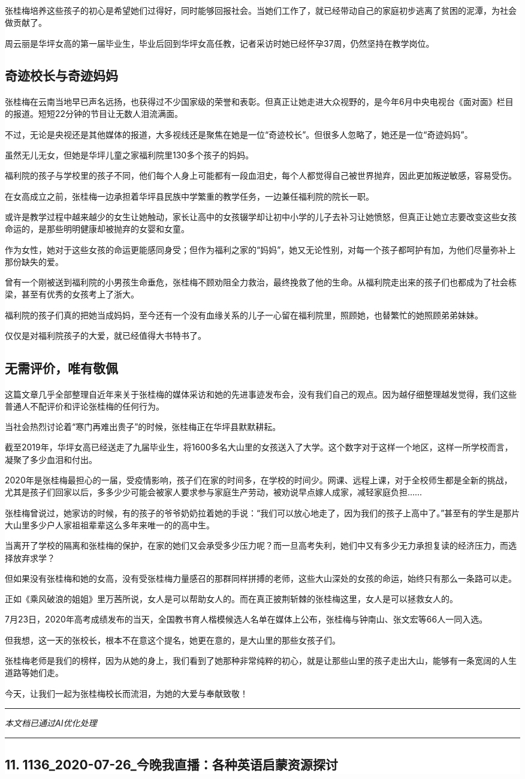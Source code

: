 张桂梅培养这些孩子的初心是希望她们过得好，同时能够回报社会。当她们工作了，就已经带动自己的家庭初步逃离了贫困的泥潭，为社会做贡献了。

周云丽是华坪女高的第一届毕业生，毕业后回到华坪女高任教，记者采访时她已经怀孕37周，仍然坚持在教学岗位。

## 奇迹校长与奇迹妈妈

张桂梅在云南当地早已声名远扬，也获得过不少国家级的荣誉和表彰。但真正让她走进大众视野的，是今年6月中央电视台《面对面》栏目的报道。短短22分钟的节目让无数人泪流满面。

不过，无论是央视还是其他媒体的报道，大多视线还是聚焦在她是一位“奇迹校长”。但很多人忽略了，她还是一位“奇迹妈妈”。

虽然无儿无女，但她是华坪儿童之家福利院里130多个孩子的妈妈。

福利院的孩子与学校里的孩子不同，他们每个人身上可能都有一段血泪史，每个人都觉得自己被世界抛弃，因此更加叛逆敏感，容易受伤。

在女高成立之前，张桂梅一边承担着华坪县民族中学繁重的教学任务，一边兼任福利院的院长一职。

或许是教学过程中越来越少的女生让她触动，家长让高中的女孩辍学却让初中小学的儿子去补习让她愤怒，但真正让她立志要改变这些女孩命运的，是那些明明健康却被抛弃的女婴和女童。

作为女性，她对于这些女孩的命运更能感同身受；但作为福利之家的“妈妈”，她又无论性别，对每一个孩子都呵护有加，为他们尽量弥补上那份缺失的爱。

曾有一个刚被送到福利院的小男孩生命垂危，张桂梅不顾劝阻全力救治，最终挽救了他的生命。从福利院走出来的孩子们也都成为了社会栋梁，甚至有优秀的女孩考上了浙大。

福利院的孩子们真的把她当成妈妈，至今还有一个没有血缘关系的儿子一心留在福利院里，照顾她，也替繁忙的她照顾弟弟妹妹。

仅仅是对福利院孩子的大爱，就已经值得大书特书了。

## 无需评价，唯有敬佩

这篇文章几乎全部整理自近年来关于张桂梅的媒体采访和她的先进事迹发布会，没有我们自己的观点。因为越仔细整理越发觉得，我们这些普通人不配评价和评论张桂梅的任何行为。

当社会热烈讨论着“寒门再难出贵子”的时候，张桂梅正在华坪县默默耕耘。

截至2019年，华坪女高已经送走了九届毕业生，将1600多名大山里的女孩送入了大学。这个数字对于这样一个地区，这样一所学校而言，凝聚了多少血泪和付出。

2020年是张桂梅最担心的一届，受疫情影响，孩子们在家的时间多，在学校的时间少。网课、远程上课，对于全校师生都是全新的挑战，尤其是孩子们回家以后，多多少少可能会被家人要求参与家庭生产劳动，被劝说早点嫁人成家，减轻家庭负担……

张桂梅曾说过，她家访的时候，有的孩子的爷爷奶奶拉着她的手说：“我们可以放心地走了，因为我们的孩子上高中了。”甚至有的学生是那片大山里多少户人家祖祖辈辈这么多年来唯一的的高中生。

当离开了学校的隔离和张桂梅的保护，在家的她们又会承受多少压力呢？而一旦高考失利，她们中又有多少无力承担复读的经济压力，而选择放弃求学？

但如果没有张桂梅和她的女高，没有受张桂梅力量感召的那群同样拼搏的老师，这些大山深处的女孩的命运，始终只有那么一条路可以走。

正如《乘风破浪的姐姐》里万茜所说，女人是可以帮助女人的。而在真正披荆斩棘的张桂梅这里，女人是可以拯救女人的。

7月23日，2020年高考成绩发布的当天，全国教书育人楷模候选人名单在媒体上公布，张桂梅与钟南山、张文宏等66人一同入选。

但我想，这一天的张校长，根本不在意这个提名，她更在意的，是大山里的那些女孩子们。

张桂梅老师是我们的榜样，因为从她的身上，我们看到了她那种非常纯粹的初心，就是让那些山里的孩子走出大山，能够有一条宽阔的人生道路等她们走。

今天，让我们一起为张桂梅校长而流泪，为她的大爱与奉献致敬！


---
*本文档已通过AI优化处理*


---


## 11. 1136_2020-07-26_今晚我直播：各种英语启蒙资源探讨
